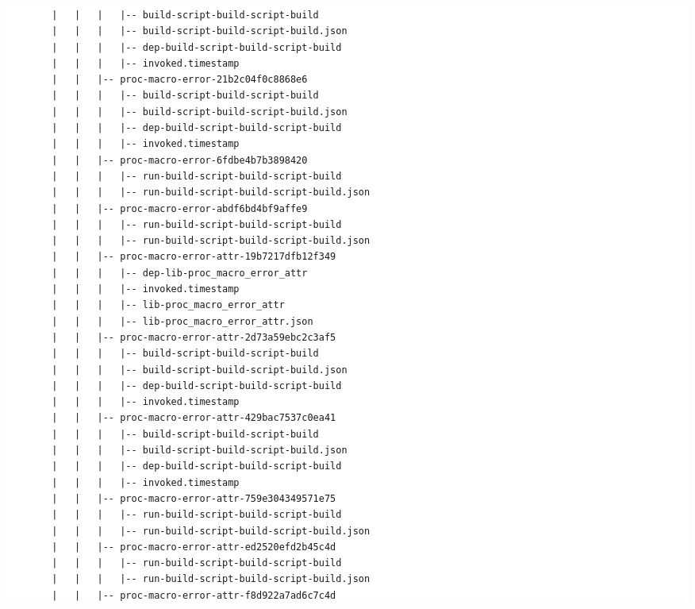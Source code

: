             |   |   |   |-- build-script-build-script-build
            |   |   |   |-- build-script-build-script-build.json
            |   |   |   |-- dep-build-script-build-script-build
            |   |   |   |-- invoked.timestamp
            |   |   |-- proc-macro-error-21b2c04f0c8868e6
            |   |   |   |-- build-script-build-script-build
            |   |   |   |-- build-script-build-script-build.json
            |   |   |   |-- dep-build-script-build-script-build
            |   |   |   |-- invoked.timestamp
            |   |   |-- proc-macro-error-6fdbe4b7b3898420
            |   |   |   |-- run-build-script-build-script-build
            |   |   |   |-- run-build-script-build-script-build.json
            |   |   |-- proc-macro-error-abdf6bd4bf9affe9
            |   |   |   |-- run-build-script-build-script-build
            |   |   |   |-- run-build-script-build-script-build.json
            |   |   |-- proc-macro-error-attr-19b7217dfb12f349
            |   |   |   |-- dep-lib-proc_macro_error_attr
            |   |   |   |-- invoked.timestamp
            |   |   |   |-- lib-proc_macro_error_attr
            |   |   |   |-- lib-proc_macro_error_attr.json
            |   |   |-- proc-macro-error-attr-2d73a59ebc2c3af5
            |   |   |   |-- build-script-build-script-build
            |   |   |   |-- build-script-build-script-build.json
            |   |   |   |-- dep-build-script-build-script-build
            |   |   |   |-- invoked.timestamp
            |   |   |-- proc-macro-error-attr-429bac7537c0ea41
            |   |   |   |-- build-script-build-script-build
            |   |   |   |-- build-script-build-script-build.json
            |   |   |   |-- dep-build-script-build-script-build
            |   |   |   |-- invoked.timestamp
            |   |   |-- proc-macro-error-attr-759e304349571e75
            |   |   |   |-- run-build-script-build-script-build
            |   |   |   |-- run-build-script-build-script-build.json
            |   |   |-- proc-macro-error-attr-ed2520efd2b45c4d
            |   |   |   |-- run-build-script-build-script-build
            |   |   |   |-- run-build-script-build-script-build.json
            |   |   |-- proc-macro-error-attr-f8d922a7ad6c7c4d